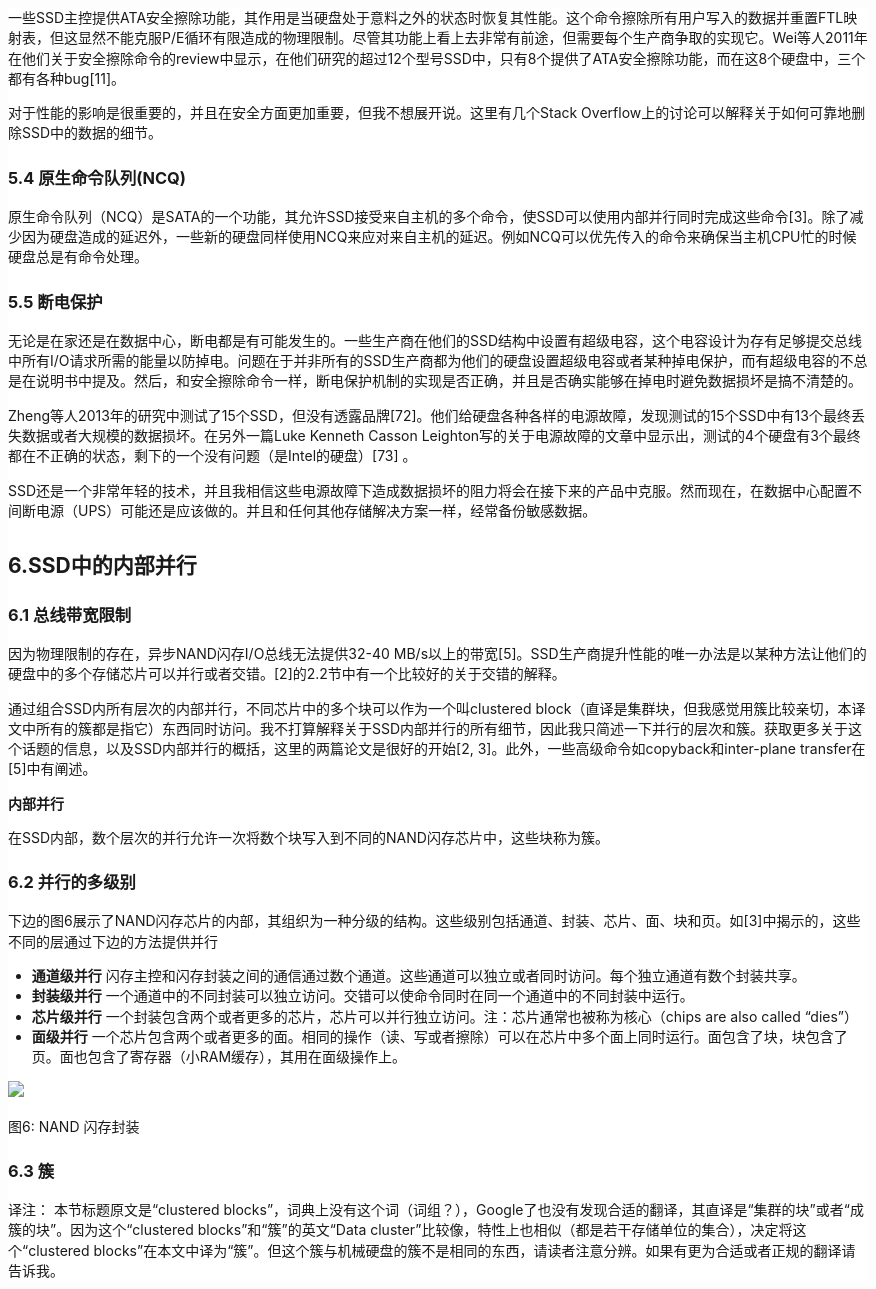 一些SSD主控提供ATA安全擦除功能，其作用是当硬盘处于意料之外的状态时恢复其性能。这个命令擦除所有用户写入的数据并重置FTL映射表，但这显然不能克服P/E循环有限造成的物理限制。尽管其功能上看上去非常有前途，但需要每个生产商争取的实现它。Wei等人2011年在他们关于安全擦除命令的review中显示，在他们研究的超过12个型号SSD中，只有8个提供了ATA安全擦除功能，而在这8个硬盘中，三个都有各种bug[11]。

对于性能的影响是很重要的，并且在安全方面更加重要，但我不想展开说。这里有几个Stack Overflow上的讨论可以解释关于如何可靠地删除SSD中的数据的细节。

### **5.4 原生命令队列(NCQ)** ###

原生命令队列（NCQ）是SATA的一个功能，其允许SSD接受来自主机的多个命令，使SSD可以使用内部并行同时完成这些命令[3]。除了减少因为硬盘造成的延迟外，一些新的硬盘同样使用NCQ来应对来自主机的延迟。例如NCQ可以优先传入的命令来确保当主机CPU忙的时候硬盘总是有命令处理。

### **5.5 断电保护** ###

无论是在家还是在数据中心，断电都是有可能发生的。一些生产商在他们的SSD结构中设置有超级电容，这个电容设计为存有足够提交总线中所有I/O请求所需的能量以防掉电。问题在于并非所有的SSD生产商都为他们的硬盘设置超级电容或者某种掉电保护，而有超级电容的不总是在说明书中提及。然后，和安全擦除命令一样，断电保护机制的实现是否正确，并且是否确实能够在掉电时避免数据损坏是搞不清楚的。

Zheng等人2013年的研究中测试了15个SSD，但没有透露品牌[72]。他们给硬盘各种各样的电源故障，发现测试的15个SSD中有13个最终丢失数据或者大规模的数据损坏。在另外一篇Luke Kenneth Casson Leighton写的关于电源故障的文章中显示出，测试的4个硬盘有3个最终都在不正确的状态，剩下的一个没有问题（是Intel的硬盘）[73] 。

SSD还是一个非常年轻的技术，并且我相信这些电源故障下造成数据损坏的阻力将会在接下来的产品中克服。然而现在，在数据中心配置不间断电源（UPS）可能还是应该做的。并且和任何其他存储解决方案一样，经常备份敏感数据。

## **6.SSD中的内部并行** ##

### **6.1 总线带宽限制** ###

因为物理限制的存在，异步NAND闪存I/O总线无法提供32-40 MB/s以上的带宽[5]。SSD生产商提升性能的唯一办法是以某种方法让他们的硬盘中的多个存储芯片可以并行或者交错。[2]的2.2节中有一个比较好的关于交错的解释。

通过组合SSD内所有层次的内部并行，不同芯片中的多个块可以作为一个叫clustered block（直译是集群块，但我感觉用簇比较亲切，本译文中所有的簇都是指它）东西同时访问。我不打算解释关于SSD内部并行的所有细节，因此我只简述一下并行的层次和簇。获取更多关于这个话题的信息，以及SSD内部并行的概括，这里的两篇论文是很好的开始[2, 3]。此外，一些高级命令如copyback和inter-plane transfer在[5]中有阐述。

**内部并行**

在SSD内部，数个层次的并行允许一次将数个块写入到不同的NAND闪存芯片中，这些块称为簇。

### **6.2 并行的多级别** ###

下边的图6展示了NAND闪存芯片的内部，其组织为一种分级的结构。这些级别包括通道、封装、芯片、面、块和页。如[3]中揭示的，这些不同的层通过下边的方法提供并行

- **通道级并行** 闪存主控和闪存封装之间的通信通过数个通道。这些通道可以独立或者同时访问。每个独立通道有数个封装共享。
- **封装级并行** 一个通道中的不同封装可以独立访问。交错可以使命令同时在同一个通道中的不同封装中运行。
- **芯片级并行** 一个封装包含两个或者更多的芯片，芯片可以并行独立访问。注：芯片通常也被称为核心（chips are also called “dies”）
- **面级并行** 一个芯片包含两个或者更多的面。相同的操作（读、写或者擦除）可以在芯片中多个面上同时运行。面包含了块，块包含了页。面也包含了寄存器（小RAM缓存），其用在面级操作上。

![](http://codecapsule.com/wp-content/uploads/2014/02/ssd-package.jpg)

图6: NAND 闪存封装

### **6.3 簇** ###

译注： 本节标题原文是“clustered blocks”，词典上没有这个词（词组？），Google了也没有发现合适的翻译，其直译是“集群的块”或者“成簇的块”。因为这个“clustered blocks”和“簇”的英文“Data cluster”比较像，特性上也相似（都是若干存储单位的集合），决定将这个“clustered blocks”在本文中译为“簇”。但这个簇与机械硬盘的簇不是相同的东西，请读者注意分辨。如果有更为合适或者正规的翻译请告诉我。
